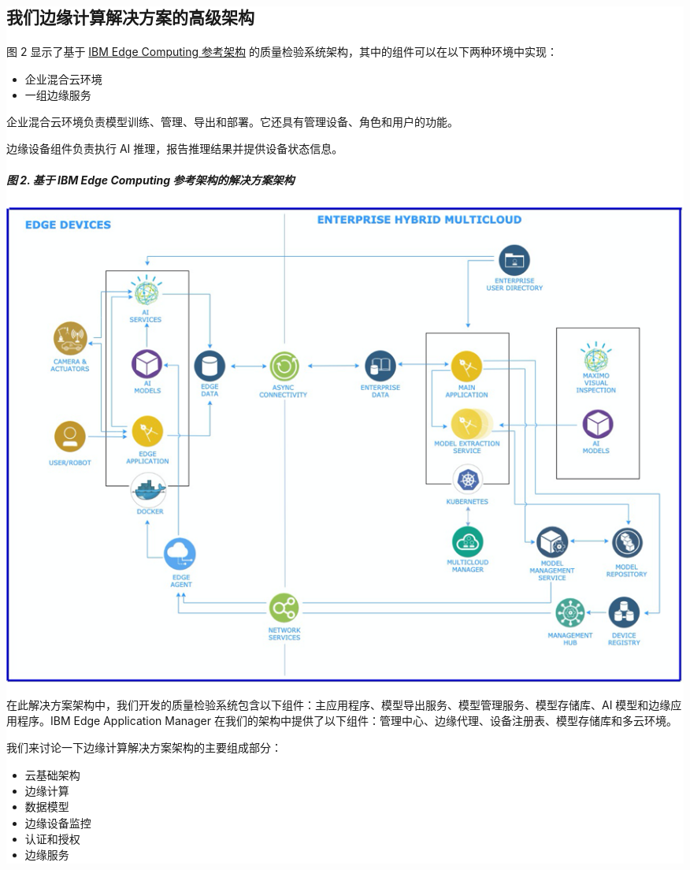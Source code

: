 ## 我们边缘计算解决方案的高级架构

图 2 显示了基于 [IBM Edge Computing 参考架构](https://www.ibm.com/cloud/architecture/architectures/edge-computing/reference-architecture) 的质量检验系统架构，其中的组件可以在以下两种环境中实现：

- 企业混合云环境
- 一组边缘服务

企业混合云环境负责模型训练、管理、导出和部署。它还具有管理设备、角色和用户的功能。

边缘设备组件负责执行 AI 推理，报告推理结果并提供设备状态信息。

##### 图 2\. 基于 IBM Edge Computing 参考架构的解决方案架构

![基于 IBM Edge Computing 参考架构的解决方案架构](../ibm_articles_img/explore-details-edge-computing-architecture_images_edge-architecture-quality-inspection-system.png)

在此解决方案架构中，我们开发的质量检验系统包含以下组件：主应用程序、模型导出服务、模型管理服务、模型存储库、AI 模型和边缘应用程序。IBM Edge Application Manager 在我们的架构中提供了以下组件：管理中心、边缘代理、设备注册表、模型存储库和多云环境。

我们来讨论一下边缘计算解决方案架构的主要组成部分：

- 云基础架构
- 边缘计算
- 数据模型
- 边缘设备监控
- 认证和授权
- 边缘服务
